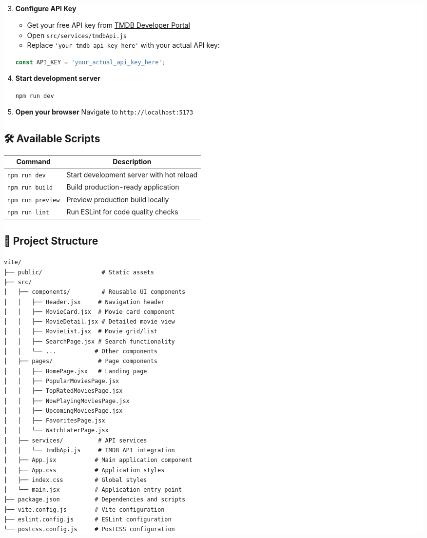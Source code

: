3. **Configure API Key**
   - Get your free API key from [TMDB Developer Portal](https://developer.themoviedb.org/)
   - Open `src/services/tmdbApi.js`
   - Replace `'your_tmdb_api_key_here'` with your actual API key:
   ```javascript
   const API_KEY = 'your_actual_api_key_here';
   ```

4. **Start development server**
   ```bash
   npm run dev
   ```

5. **Open your browser**
   Navigate to `http://localhost:5173`

## 🛠️ Available Scripts

| Command | Description |
|---------|-------------|
| `npm run dev` | Start development server with hot reload |
| `npm run build` | Build production-ready application |
| `npm run preview` | Preview production build locally |
| `npm run lint` | Run ESLint for code quality checks |

## 📁 Project Structure

```
vite/
├── public/                 # Static assets
├── src/
│   ├── components/         # Reusable UI components
│   │   ├── Header.jsx     # Navigation header
│   │   ├── MovieCard.jsx  # Movie card component
│   │   ├── MovieDetail.jsx # Detailed movie view
│   │   ├── MovieList.jsx  # Movie grid/list
│   │   ├── SearchPage.jsx # Search functionality
│   │   └── ...           # Other components
│   ├── pages/             # Page components
│   │   ├── HomePage.jsx   # Landing page
│   │   ├── PopularMoviesPage.jsx
│   │   ├── TopRatedMoviesPage.jsx
│   │   ├── NowPlayingMoviesPage.jsx
│   │   ├── UpcomingMoviesPage.jsx
│   │   ├── FavoritesPage.jsx
│   │   └── WatchLaterPage.jsx
│   ├── services/          # API services
│   │   └── tmdbApi.js     # TMDB API integration
│   ├── App.jsx           # Main application component
│   ├── App.css           # Application styles
│   ├── index.css         # Global styles
│   └── main.jsx          # Application entry point
├── package.json          # Dependencies and scripts
├── vite.config.js        # Vite configuration
├── eslint.config.js      # ESLint configuration
└── postcss.config.js     # PostCSS configuration
```
